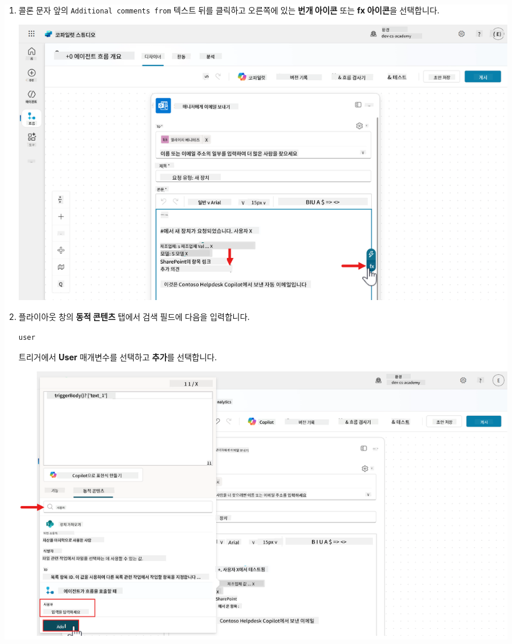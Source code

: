 1. 콜론 문자 앞의 `Additional comments from` 텍스트 뒤를 클릭하고 오른쪽에 있는 **번개 아이콘** 또는 **fx 아이콘**을 선택합니다.

    ![사용자 매개변수 추가](../../../../../translated_images/9.1_43_AddUserInput.6f0d26739c1b9039383aa37cc46fa1149a269bd4268fb54b897d144afc49c515.ko.png)

1. 플라이아웃 창의 **동적 콘텐츠** 탭에서 검색 필드에 다음을 입력합니다.

    ```text
    user
    ```

    트리거에서 **User** 매개변수를 선택하고 **추가**를 선택합니다.

    ![사용자 매개변수를 동적 콘텐츠로 추가](../../../../../translated_images/9.1_44_AddUserDynamicContent.bb7c76e92650001207712b3447d3275d584f3ebf739034369869c3facf38eacf.ko.png)

